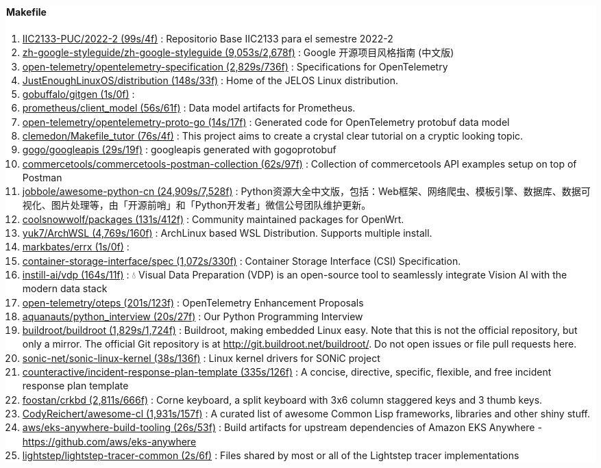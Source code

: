 #### Makefile
1. [IIC2133-PUC/2022-2 (99s/4f)](https://github.com/IIC2133-PUC/2022-2) : Repositorio Base IIC2133 para el semestre 2022-2
2. [zh-google-styleguide/zh-google-styleguide (9,053s/2,678f)](https://github.com/zh-google-styleguide/zh-google-styleguide) : Google 开源项目风格指南 (中文版)
3. [open-telemetry/opentelemetry-specification (2,829s/736f)](https://github.com/open-telemetry/opentelemetry-specification) : Specifications for OpenTelemetry
4. [JustEnoughLinuxOS/distribution (148s/33f)](https://github.com/JustEnoughLinuxOS/distribution) : Home of the JELOS Linux distribution.
5. [gobuffalo/gitgen (1s/0f)](https://github.com/gobuffalo/gitgen) : 
6. [prometheus/client_model (56s/61f)](https://github.com/prometheus/client_model) : Data model artifacts for Prometheus.
7. [open-telemetry/opentelemetry-proto-go (14s/17f)](https://github.com/open-telemetry/opentelemetry-proto-go) : Generated code for OpenTelemetry protobuf data model
8. [clemedon/Makefile_tutor (76s/4f)](https://github.com/clemedon/Makefile_tutor) : This project aims to create a crystal clear tutorial on a cryptic looking topic.
9. [gogo/googleapis (29s/19f)](https://github.com/gogo/googleapis) : googleapis generated with gogoprotobuf
10. [commercetools/commercetools-postman-collection (62s/97f)](https://github.com/commercetools/commercetools-postman-collection) : Collection of commercetools API examples setup on top of Postman
11. [jobbole/awesome-python-cn (24,909s/7,528f)](https://github.com/jobbole/awesome-python-cn) : Python资源大全中文版，包括：Web框架、网络爬虫、模板引擎、数据库、数据可视化、图片处理等，由「开源前哨」和「Python开发者」微信公号团队维护更新。
12. [coolsnowwolf/packages (131s/412f)](https://github.com/coolsnowwolf/packages) : Community maintained packages for OpenWrt.
13. [yuk7/ArchWSL (4,769s/160f)](https://github.com/yuk7/ArchWSL) : ArchLinux based WSL Distribution. Supports multiple install.
14. [markbates/errx (1s/0f)](https://github.com/markbates/errx) : 
15. [container-storage-interface/spec (1,072s/330f)](https://github.com/container-storage-interface/spec) : Container Storage Interface (CSI) Specification.
16. [instill-ai/vdp (164s/11f)](https://github.com/instill-ai/vdp) : 💧 Visual Data Preparation (VDP) is an open-source tool to seamlessly integrate Vision AI with the modern data stack
17. [open-telemetry/oteps (201s/123f)](https://github.com/open-telemetry/oteps) : OpenTelemetry Enhancement Proposals
18. [aquanauts/python_interview (20s/27f)](https://github.com/aquanauts/python_interview) : Our Python Programming Interview
19. [buildroot/buildroot (1,829s/1,724f)](https://github.com/buildroot/buildroot) : Buildroot, making embedded Linux easy. Note that this is not the official repository, but only a mirror. The official Git repository is at http://git.buildroot.net/buildroot/. Do not open issues or file pull requests here.
20. [sonic-net/sonic-linux-kernel (38s/136f)](https://github.com/sonic-net/sonic-linux-kernel) : Linux kernel drivers for SONiC project
21. [counteractive/incident-response-plan-template (335s/126f)](https://github.com/counteractive/incident-response-plan-template) : A concise, directive, specific, flexible, and free incident response plan template
22. [foostan/crkbd (2,811s/666f)](https://github.com/foostan/crkbd) : Corne keyboard, a split keyboard with 3x6 column staggered keys and 3 thumb keys.
23. [CodyReichert/awesome-cl (1,931s/157f)](https://github.com/CodyReichert/awesome-cl) : A curated list of awesome Common Lisp frameworks, libraries and other shiny stuff.
24. [aws/eks-anywhere-build-tooling (26s/53f)](https://github.com/aws/eks-anywhere-build-tooling) : Build artifacts for upstream dependencies of Amazon EKS Anywhere - https://github.com/aws/eks-anywhere
25. [lightstep/lightstep-tracer-common (2s/6f)](https://github.com/lightstep/lightstep-tracer-common) : Files shared by most or all of the Lightstep tracer implementations
